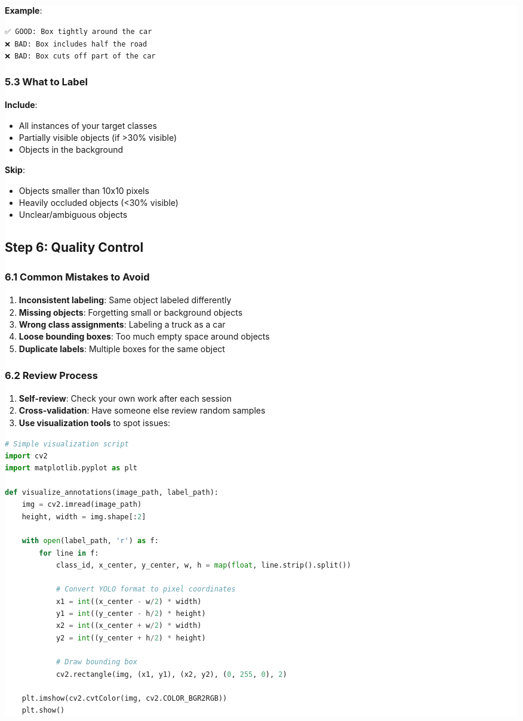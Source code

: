 **Example**:
```
✅ GOOD: Box tightly around the car
❌ BAD: Box includes half the road
❌ BAD: Box cuts off part of the car
```

### 5.3 What to Label

**Include**:
- All instances of your target classes
- Partially visible objects (if >30% visible)
- Objects in the background

**Skip**:
- Objects smaller than 10x10 pixels
- Heavily occluded objects (<30% visible)
- Unclear/ambiguous objects

## Step 6: Quality Control

### 6.1 Common Mistakes to Avoid

1. **Inconsistent labeling**: Same object labeled differently
2. **Missing objects**: Forgetting small or background objects
3. **Wrong class assignments**: Labeling a truck as a car
4. **Loose bounding boxes**: Too much empty space around objects
5. **Duplicate labels**: Multiple boxes for the same object

### 6.2 Review Process

1. **Self-review**: Check your own work after each session
2. **Cross-validation**: Have someone else review random samples
3. **Use visualization tools** to spot issues:

```python
# Simple visualization script
import cv2
import matplotlib.pyplot as plt

def visualize_annotations(image_path, label_path):
    img = cv2.imread(image_path)
    height, width = img.shape[:2]
    
    with open(label_path, 'r') as f:
        for line in f:
            class_id, x_center, y_center, w, h = map(float, line.strip().split())
            
            # Convert YOLO format to pixel coordinates
            x1 = int((x_center - w/2) * width)
            y1 = int((y_center - h/2) * height)
            x2 = int((x_center + w/2) * width)
            y2 = int((y_center + h/2) * height)
            
            # Draw bounding box
            cv2.rectangle(img, (x1, y1), (x2, y2), (0, 255, 0), 2)
    
    plt.imshow(cv2.cvtColor(img, cv2.COLOR_BGR2RGB))
    plt.show()
```

